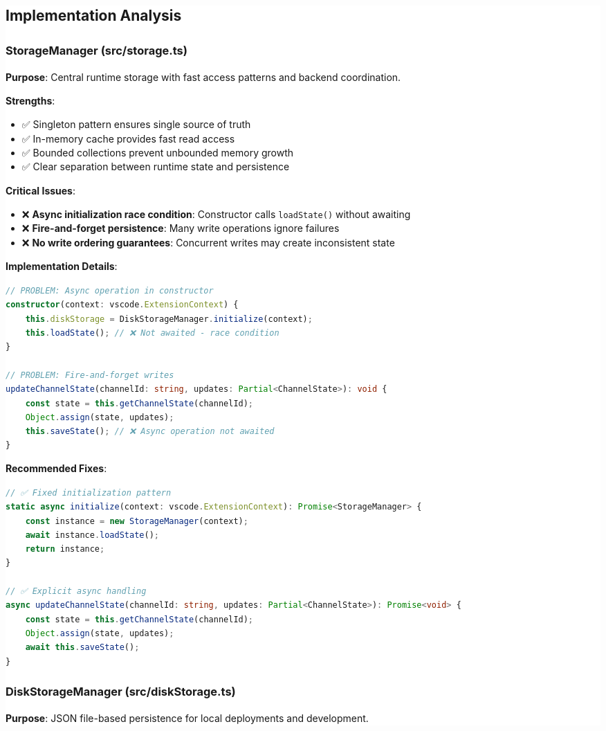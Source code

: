 ## Implementation Analysis

### StorageManager (src/storage.ts)

**Purpose**: Central runtime storage with fast access patterns and backend coordination.

**Strengths**:
- ✅ Singleton pattern ensures single source of truth
- ✅ In-memory cache provides fast read access
- ✅ Bounded collections prevent unbounded memory growth
- ✅ Clear separation between runtime state and persistence

**Critical Issues**:
- ❌ **Async initialization race condition**: Constructor calls `loadState()` without awaiting
- ❌ **Fire-and-forget persistence**: Many write operations ignore failures
- ❌ **No write ordering guarantees**: Concurrent writes may create inconsistent state

**Implementation Details**:
```typescript
// PROBLEM: Async operation in constructor
constructor(context: vscode.ExtensionContext) {
    this.diskStorage = DiskStorageManager.initialize(context);
    this.loadState(); // ❌ Not awaited - race condition
}

// PROBLEM: Fire-and-forget writes
updateChannelState(channelId: string, updates: Partial<ChannelState>): void {
    const state = this.getChannelState(channelId);
    Object.assign(state, updates);
    this.saveState(); // ❌ Async operation not awaited
}
```

**Recommended Fixes**:
```typescript
// ✅ Fixed initialization pattern
static async initialize(context: vscode.ExtensionContext): Promise<StorageManager> {
    const instance = new StorageManager(context);
    await instance.loadState();
    return instance;
}

// ✅ Explicit async handling
async updateChannelState(channelId: string, updates: Partial<ChannelState>): Promise<void> {
    const state = this.getChannelState(channelId);
    Object.assign(state, updates);
    await this.saveState();
}
```

### DiskStorageManager (src/diskStorage.ts)

**Purpose**: JSON file-based persistence for local deployments and development.
